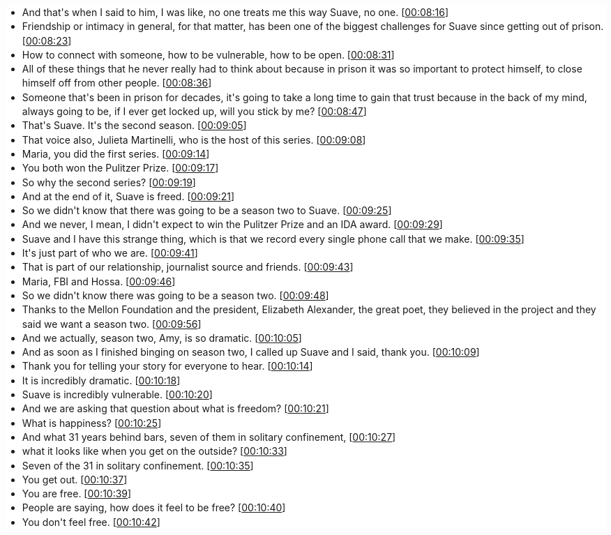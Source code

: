 *  And that's when I said to him, I was like, no one treats me this way Suave, no one. [[00:08:16](https://www.youtube.com/watch?v=MCMLbqLI2CE&t=496.48s)]
*  Friendship or intimacy in general, for that matter, has been one of the biggest challenges for Suave since getting out of prison. [[00:08:23](https://www.youtube.com/watch?v=MCMLbqLI2CE&t=503.48s)]
*  How to connect with someone, how to be vulnerable, how to be open. [[00:08:31](https://www.youtube.com/watch?v=MCMLbqLI2CE&t=511.48s)]
*  All of these things that he never really had to think about because in prison it was so important to protect himself, to close himself off from other people. [[00:08:36](https://www.youtube.com/watch?v=MCMLbqLI2CE&t=516.48s)]
*  Someone that's been in prison for decades, it's going to take a long time to gain that trust because in the back of my mind, always going to be, if I ever get locked up, will you stick by me? [[00:08:47](https://www.youtube.com/watch?v=MCMLbqLI2CE&t=527.48s)]
*  That's Suave. It's the second season. [[00:09:05](https://www.youtube.com/watch?v=MCMLbqLI2CE&t=545.48s)]
*  That voice also, Julieta Martinelli, who is the host of this series. [[00:09:08](https://www.youtube.com/watch?v=MCMLbqLI2CE&t=548.48s)]
*  Maria, you did the first series. [[00:09:14](https://www.youtube.com/watch?v=MCMLbqLI2CE&t=554.48s)]
*  You both won the Pulitzer Prize. [[00:09:17](https://www.youtube.com/watch?v=MCMLbqLI2CE&t=557.48s)]
*  So why the second series? [[00:09:19](https://www.youtube.com/watch?v=MCMLbqLI2CE&t=559.48s)]
*  And at the end of it, Suave is freed. [[00:09:21](https://www.youtube.com/watch?v=MCMLbqLI2CE&t=561.48s)]
*  So we didn't know that there was going to be a season two to Suave. [[00:09:25](https://www.youtube.com/watch?v=MCMLbqLI2CE&t=565.48s)]
*  And we never, I mean, I didn't expect to win the Pulitzer Prize and an IDA award. [[00:09:29](https://www.youtube.com/watch?v=MCMLbqLI2CE&t=569.48s)]
*  Suave and I have this strange thing, which is that we record every single phone call that we make. [[00:09:35](https://www.youtube.com/watch?v=MCMLbqLI2CE&t=575.48s)]
*  It's just part of who we are. [[00:09:41](https://www.youtube.com/watch?v=MCMLbqLI2CE&t=581.48s)]
*  That is part of our relationship, journalist source and friends. [[00:09:43](https://www.youtube.com/watch?v=MCMLbqLI2CE&t=583.48s)]
*  Maria, FBI and Hossa. [[00:09:46](https://www.youtube.com/watch?v=MCMLbqLI2CE&t=586.48s)]
*  So we didn't know there was going to be a season two. [[00:09:48](https://www.youtube.com/watch?v=MCMLbqLI2CE&t=588.48s)]
*  Thanks to the Mellon Foundation and the president, Elizabeth Alexander, the great poet, they believed in the project and they said we want a season two. [[00:09:56](https://www.youtube.com/watch?v=MCMLbqLI2CE&t=596.48s)]
*  And we actually, season two, Amy, is so dramatic. [[00:10:05](https://www.youtube.com/watch?v=MCMLbqLI2CE&t=605.48s)]
*  And as soon as I finished binging on season two, I called up Suave and I said, thank you. [[00:10:09](https://www.youtube.com/watch?v=MCMLbqLI2CE&t=609.48s)]
*  Thank you for telling your story for everyone to hear. [[00:10:14](https://www.youtube.com/watch?v=MCMLbqLI2CE&t=614.48s)]
*  It is incredibly dramatic. [[00:10:18](https://www.youtube.com/watch?v=MCMLbqLI2CE&t=618.48s)]
*  Suave is incredibly vulnerable. [[00:10:20](https://www.youtube.com/watch?v=MCMLbqLI2CE&t=620.48s)]
*  And we are asking that question about what is freedom? [[00:10:21](https://www.youtube.com/watch?v=MCMLbqLI2CE&t=621.48s)]
*  What is happiness? [[00:10:25](https://www.youtube.com/watch?v=MCMLbqLI2CE&t=625.48s)]
*  And what 31 years behind bars, seven of them in solitary confinement, [[00:10:27](https://www.youtube.com/watch?v=MCMLbqLI2CE&t=627.48s)]
*  what it looks like when you get on the outside? [[00:10:33](https://www.youtube.com/watch?v=MCMLbqLI2CE&t=633.48s)]
*  Seven of the 31 in solitary confinement. [[00:10:35](https://www.youtube.com/watch?v=MCMLbqLI2CE&t=635.48s)]
*  You get out. [[00:10:37](https://www.youtube.com/watch?v=MCMLbqLI2CE&t=637.48s)]
*  You are free. [[00:10:39](https://www.youtube.com/watch?v=MCMLbqLI2CE&t=639.48s)]
*  People are saying, how does it feel to be free? [[00:10:40](https://www.youtube.com/watch?v=MCMLbqLI2CE&t=640.48s)]
*  You don't feel free. [[00:10:42](https://www.youtube.com/watch?v=MCMLbqLI2CE&t=642.48s)]